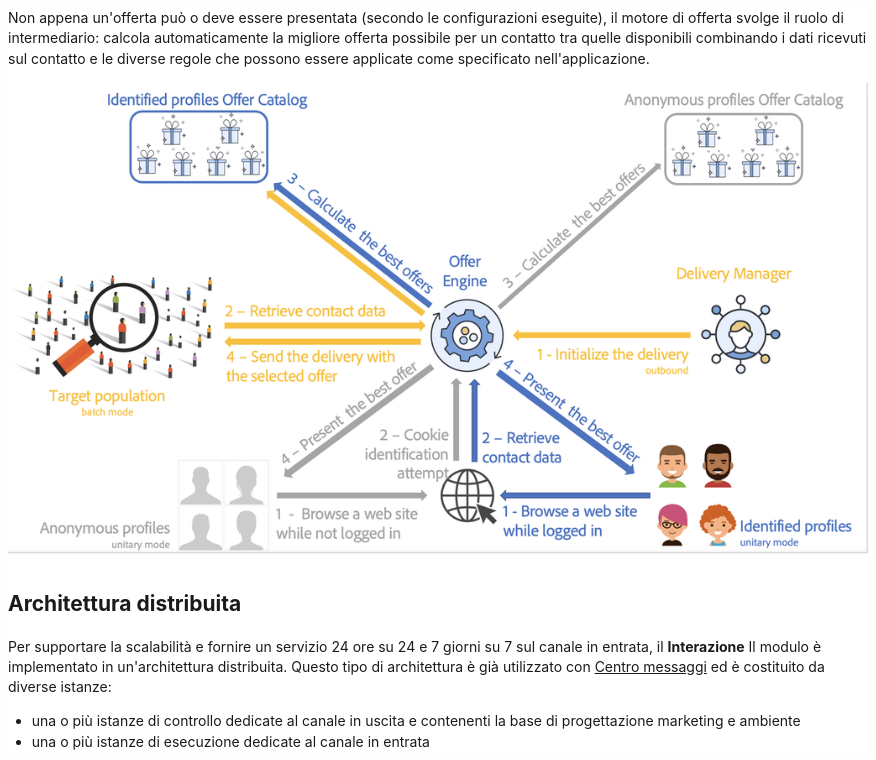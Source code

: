 Non appena un&#39;offerta può o deve essere presentata (secondo le configurazioni eseguite), il motore di offerta svolge il ruolo di intermediario: calcola automaticamente la migliore offerta possibile per un contatto tra quelle disponibili combinando i dati ricevuti sul contatto e le diverse regole che possono essere applicate come specificato nell&#39;applicazione.

![](assets/architecture_interaction2.png)

## Architettura distribuita

Per supportare la scalabilità e fornire un servizio 24 ore su 24 e 7 giorni su 7 sul canale in entrata, il **Interazione** Il modulo è implementato in un&#39;architettura distribuita. Questo tipo di architettura è già utilizzato con [Centro messaggi](../architecture/architecture.md#transac-msg-archi) ed è costituito da diverse istanze:

* una o più istanze di controllo dedicate al canale in uscita e contenenti la base di progettazione marketing e ambiente
* una o più istanze di esecuzione dedicate al canale in entrata
